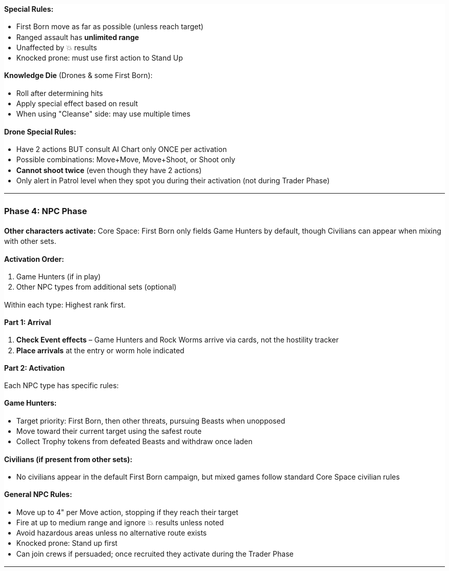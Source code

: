 **Special Rules:**
- First Born move as far as possible (unless reach target)
- Ranged assault has **unlimited range**
- Unaffected by 💥 results
- Knocked prone: must use first action to Stand Up

**Knowledge Die** (Drones & some First Born):
- Roll after determining hits
- Apply special effect based on result
- When using "Cleanse" side: may use multiple times

**Drone Special Rules:**
- Have 2 actions BUT consult AI Chart only ONCE per activation
- Possible combinations: Move+Move, Move+Shoot, or Shoot only
- **Cannot shoot twice** (even though they have 2 actions)
- Only alert in Patrol level when they spot you during their activation (not during Trader Phase)

---

### Phase 4: NPC Phase

**Other characters activate:** Core Space: First Born only fields Game Hunters by default, though Civilians can appear when mixing with other sets.

**Activation Order:**
1. Game Hunters (if in play)
2. Other NPC types from additional sets (optional)

Within each type: Highest rank first.

**Part 1: Arrival**

1. **Check Event effects** – Game Hunters and Rock Worms arrive via cards, not the hostility tracker
2. **Place arrivals** at the entry or worm hole indicated

**Part 2: Activation**

Each NPC type has specific rules:

**Game Hunters:**
- Target priority: First Born, then other threats, pursuing Beasts when unopposed
- Move toward their current target using the safest route
- Collect Trophy tokens from defeated Beasts and withdraw once laden

**Civilians (if present from other sets):**
- No civilians appear in the default First Born campaign, but mixed games follow standard Core Space civilian rules

**General NPC Rules:**
- Move up to 4" per Move action, stopping if they reach their target
- Fire at up to medium range and ignore 💥 results unless noted
- Avoid hazardous areas unless no alternative route exists
- Knocked prone: Stand up first
- Can join crews if persuaded; once recruited they activate during the Trader Phase

---
